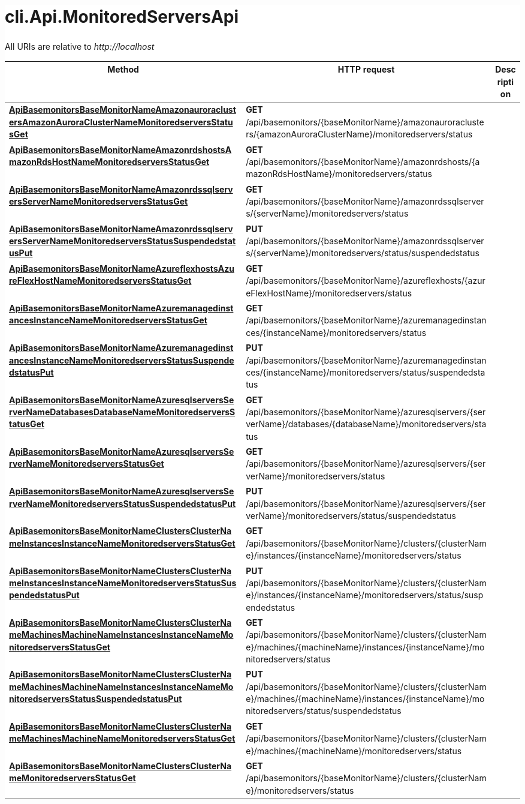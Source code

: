 # cli.Api.MonitoredServersApi

All URIs are relative to *http://localhost*

| Method | HTTP request | Description |
|--------|--------------|-------------|
| [**ApiBasemonitorsBaseMonitorNameAmazonauroraclustersAmazonAuroraClusterNameMonitoredserversStatusGet**](MonitoredServersApi.md#apibasemonitorsbasemonitornameamazonauroraclustersamazonauroraclusternamemonitoredserversstatusget) | **GET** /api/basemonitors/{baseMonitorName}/amazonauroraclusters/{amazonAuroraClusterName}/monitoredservers/status |  |
| [**ApiBasemonitorsBaseMonitorNameAmazonrdshostsAmazonRdsHostNameMonitoredserversStatusGet**](MonitoredServersApi.md#apibasemonitorsbasemonitornameamazonrdshostsamazonrdshostnamemonitoredserversstatusget) | **GET** /api/basemonitors/{baseMonitorName}/amazonrdshosts/{amazonRdsHostName}/monitoredservers/status |  |
| [**ApiBasemonitorsBaseMonitorNameAmazonrdssqlserversServerNameMonitoredserversStatusGet**](MonitoredServersApi.md#apibasemonitorsbasemonitornameamazonrdssqlserversservernamemonitoredserversstatusget) | **GET** /api/basemonitors/{baseMonitorName}/amazonrdssqlservers/{serverName}/monitoredservers/status |  |
| [**ApiBasemonitorsBaseMonitorNameAmazonrdssqlserversServerNameMonitoredserversStatusSuspendedstatusPut**](MonitoredServersApi.md#apibasemonitorsbasemonitornameamazonrdssqlserversservernamemonitoredserversstatussuspendedstatusput) | **PUT** /api/basemonitors/{baseMonitorName}/amazonrdssqlservers/{serverName}/monitoredservers/status/suspendedstatus |  |
| [**ApiBasemonitorsBaseMonitorNameAzureflexhostsAzureFlexHostNameMonitoredserversStatusGet**](MonitoredServersApi.md#apibasemonitorsbasemonitornameazureflexhostsazureflexhostnamemonitoredserversstatusget) | **GET** /api/basemonitors/{baseMonitorName}/azureflexhosts/{azureFlexHostName}/monitoredservers/status |  |
| [**ApiBasemonitorsBaseMonitorNameAzuremanagedinstancesInstanceNameMonitoredserversStatusGet**](MonitoredServersApi.md#apibasemonitorsbasemonitornameazuremanagedinstancesinstancenamemonitoredserversstatusget) | **GET** /api/basemonitors/{baseMonitorName}/azuremanagedinstances/{instanceName}/monitoredservers/status |  |
| [**ApiBasemonitorsBaseMonitorNameAzuremanagedinstancesInstanceNameMonitoredserversStatusSuspendedstatusPut**](MonitoredServersApi.md#apibasemonitorsbasemonitornameazuremanagedinstancesinstancenamemonitoredserversstatussuspendedstatusput) | **PUT** /api/basemonitors/{baseMonitorName}/azuremanagedinstances/{instanceName}/monitoredservers/status/suspendedstatus |  |
| [**ApiBasemonitorsBaseMonitorNameAzuresqlserversServerNameDatabasesDatabaseNameMonitoredserversStatusGet**](MonitoredServersApi.md#apibasemonitorsbasemonitornameazuresqlserversservernamedatabasesdatabasenamemonitoredserversstatusget) | **GET** /api/basemonitors/{baseMonitorName}/azuresqlservers/{serverName}/databases/{databaseName}/monitoredservers/status |  |
| [**ApiBasemonitorsBaseMonitorNameAzuresqlserversServerNameMonitoredserversStatusGet**](MonitoredServersApi.md#apibasemonitorsbasemonitornameazuresqlserversservernamemonitoredserversstatusget) | **GET** /api/basemonitors/{baseMonitorName}/azuresqlservers/{serverName}/monitoredservers/status |  |
| [**ApiBasemonitorsBaseMonitorNameAzuresqlserversServerNameMonitoredserversStatusSuspendedstatusPut**](MonitoredServersApi.md#apibasemonitorsbasemonitornameazuresqlserversservernamemonitoredserversstatussuspendedstatusput) | **PUT** /api/basemonitors/{baseMonitorName}/azuresqlservers/{serverName}/monitoredservers/status/suspendedstatus |  |
| [**ApiBasemonitorsBaseMonitorNameClustersClusterNameInstancesInstanceNameMonitoredserversStatusGet**](MonitoredServersApi.md#apibasemonitorsbasemonitornameclustersclusternameinstancesinstancenamemonitoredserversstatusget) | **GET** /api/basemonitors/{baseMonitorName}/clusters/{clusterName}/instances/{instanceName}/monitoredservers/status |  |
| [**ApiBasemonitorsBaseMonitorNameClustersClusterNameInstancesInstanceNameMonitoredserversStatusSuspendedstatusPut**](MonitoredServersApi.md#apibasemonitorsbasemonitornameclustersclusternameinstancesinstancenamemonitoredserversstatussuspendedstatusput) | **PUT** /api/basemonitors/{baseMonitorName}/clusters/{clusterName}/instances/{instanceName}/monitoredservers/status/suspendedstatus |  |
| [**ApiBasemonitorsBaseMonitorNameClustersClusterNameMachinesMachineNameInstancesInstanceNameMonitoredserversStatusGet**](MonitoredServersApi.md#apibasemonitorsbasemonitornameclustersclusternamemachinesmachinenameinstancesinstancenamemonitoredserversstatusget) | **GET** /api/basemonitors/{baseMonitorName}/clusters/{clusterName}/machines/{machineName}/instances/{instanceName}/monitoredservers/status |  |
| [**ApiBasemonitorsBaseMonitorNameClustersClusterNameMachinesMachineNameInstancesInstanceNameMonitoredserversStatusSuspendedstatusPut**](MonitoredServersApi.md#apibasemonitorsbasemonitornameclustersclusternamemachinesmachinenameinstancesinstancenamemonitoredserversstatussuspendedstatusput) | **PUT** /api/basemonitors/{baseMonitorName}/clusters/{clusterName}/machines/{machineName}/instances/{instanceName}/monitoredservers/status/suspendedstatus |  |
| [**ApiBasemonitorsBaseMonitorNameClustersClusterNameMachinesMachineNameMonitoredserversStatusGet**](MonitoredServersApi.md#apibasemonitorsbasemonitornameclustersclusternamemachinesmachinenamemonitoredserversstatusget) | **GET** /api/basemonitors/{baseMonitorName}/clusters/{clusterName}/machines/{machineName}/monitoredservers/status |  |
| [**ApiBasemonitorsBaseMonitorNameClustersClusterNameMonitoredserversStatusGet**](MonitoredServersApi.md#apibasemonitorsbasemonitornameclustersclusternamemonitoredserversstatusget) | **GET** /api/basemonitors/{baseMonitorName}/clusters/{clusterName}/monitoredservers/status |  |